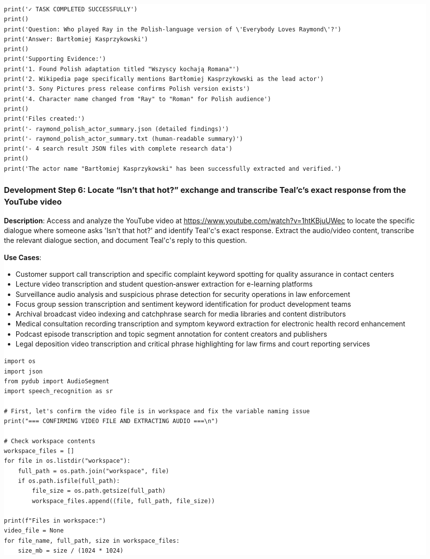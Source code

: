 ```
print('✓ TASK COMPLETED SUCCESSFULLY')
print()
print('Question: Who played Ray in the Polish-language version of \'Everybody Loves Raymond\'?')
print('Answer: Bartłomiej Kasprzykowski')
print()
print('Supporting Evidence:')
print('1. Found Polish adaptation titled "Wszyscy kochają Romana"')
print('2. Wikipedia page specifically mentions Bartłomiej Kasprzykowski as the lead actor')
print('3. Sony Pictures press release confirms Polish version exists')
print('4. Character name changed from "Ray" to "Roman" for Polish audience')
print()
print('Files created:')
print('- raymond_polish_actor_summary.json (detailed findings)')
print('- raymond_polish_actor_summary.txt (human-readable summary)')
print('- 4 search result JSON files with complete research data')
print()
print('The actor name "Bartłomiej Kasprzykowski" has been successfully extracted and verified.')
```

### Development Step 6: Locate “Isn’t that hot?” exchange and transcribe Teal’c’s exact response from the YouTube video

**Description**: Access and analyze the YouTube video at https://www.youtube.com/watch?v=1htKBjuUWec to locate the specific dialogue where someone asks 'Isn't that hot?' and identify Teal'c's exact response. Extract the audio/video content, transcribe the relevant dialogue section, and document Teal'c's reply to this question.

**Use Cases**:
- Customer support call transcription and specific complaint keyword spotting for quality assurance in contact centers
- Lecture video transcription and student question‐answer extraction for e-learning platforms
- Surveillance audio analysis and suspicious phrase detection for security operations in law enforcement
- Focus group session transcription and sentiment keyword identification for product development teams
- Archival broadcast video indexing and catchphrase search for media libraries and content distributors
- Medical consultation recording transcription and symptom keyword extraction for electronic health record enhancement
- Podcast episode transcription and topic segment annotation for content creators and publishers
- Legal deposition video transcription and critical phrase highlighting for law firms and court reporting services

```
import os
import json
from pydub import AudioSegment
import speech_recognition as sr

# First, let's confirm the video file is in workspace and fix the variable naming issue
print("=== CONFIRMING VIDEO FILE AND EXTRACTING AUDIO ===\n")

# Check workspace contents
workspace_files = []
for file in os.listdir("workspace"):
    full_path = os.path.join("workspace", file)
    if os.path.isfile(full_path):
        file_size = os.path.getsize(full_path)
        workspace_files.append((file, full_path, file_size))

print(f"Files in workspace:")
video_file = None
for file_name, full_path, size in workspace_files:
    size_mb = size / (1024 * 1024)
```